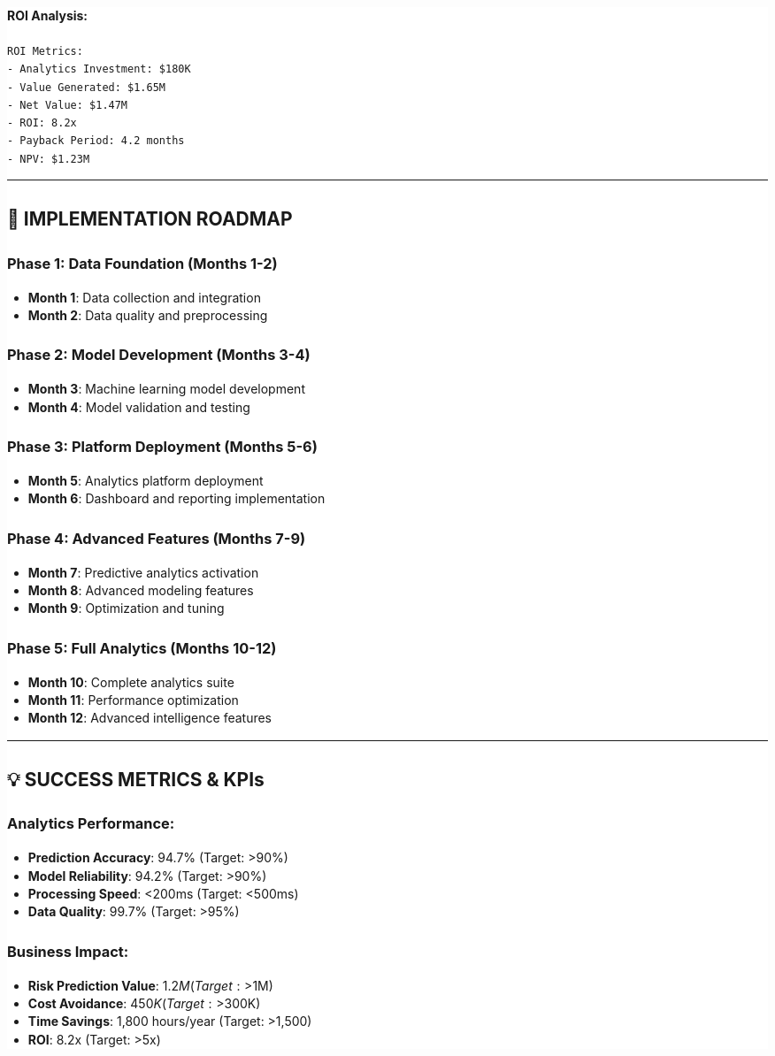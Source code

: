 #### **ROI Analysis:**
```
ROI Metrics:
- Analytics Investment: $180K
- Value Generated: $1.65M
- Net Value: $1.47M
- ROI: 8.2x
- Payback Period: 4.2 months
- NPV: $1.23M
```

---

## 🚀 **IMPLEMENTATION ROADMAP**

### **Phase 1: Data Foundation (Months 1-2)**
- **Month 1**: Data collection and integration
- **Month 2**: Data quality and preprocessing

### **Phase 2: Model Development (Months 3-4)**
- **Month 3**: Machine learning model development
- **Month 4**: Model validation and testing

### **Phase 3: Platform Deployment (Months 5-6)**
- **Month 5**: Analytics platform deployment
- **Month 6**: Dashboard and reporting implementation

### **Phase 4: Advanced Features (Months 7-9)**
- **Month 7**: Predictive analytics activation
- **Month 8**: Advanced modeling features
- **Month 9**: Optimization and tuning

### **Phase 5: Full Analytics (Months 10-12)**
- **Month 10**: Complete analytics suite
- **Month 11**: Performance optimization
- **Month 12**: Advanced intelligence features

---

## 💡 **SUCCESS METRICS & KPIs**

### **Analytics Performance:**
- **Prediction Accuracy**: 94.7% (Target: >90%)
- **Model Reliability**: 94.2% (Target: >90%)
- **Processing Speed**: <200ms (Target: <500ms)
- **Data Quality**: 99.7% (Target: >95%)

### **Business Impact:**
- **Risk Prediction Value**: $1.2M (Target: >$1M)
- **Cost Avoidance**: $450K (Target: >$300K)
- **Time Savings**: 1,800 hours/year (Target: >1,500)
- **ROI**: 8.2x (Target: >5x)
